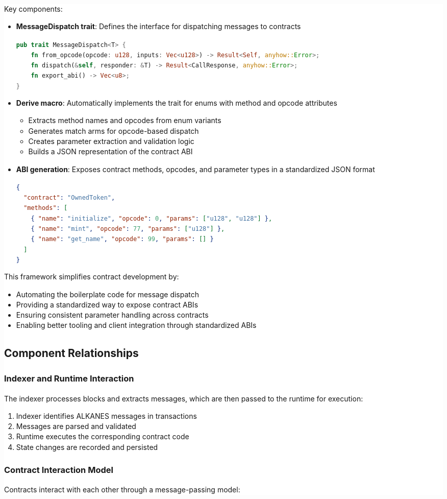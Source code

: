```rust
```

Key components:

- **MessageDispatch trait**: Defines the interface for dispatching messages to contracts
  ```rust
  pub trait MessageDispatch<T> {
      fn from_opcode(opcode: u128, inputs: Vec<u128>) -> Result<Self, anyhow::Error>;
      fn dispatch(&self, responder: &T) -> Result<CallResponse, anyhow::Error>;
      fn export_abi() -> Vec<u8>;
  }
  ```

- **Derive macro**: Automatically implements the trait for enums with method and opcode attributes
  - Extracts method names and opcodes from enum variants
  - Generates match arms for opcode-based dispatch
  - Creates parameter extraction and validation logic
  - Builds a JSON representation of the contract ABI

- **ABI generation**: Exposes contract methods, opcodes, and parameter types in a standardized JSON format
  ```json
  {
    "contract": "OwnedToken",
    "methods": [
      { "name": "initialize", "opcode": 0, "params": ["u128", "u128"] },
      { "name": "mint", "opcode": 77, "params": ["u128"] },
      { "name": "get_name", "opcode": 99, "params": [] }
    ]
  }
  ```

This framework simplifies contract development by:
- Automating the boilerplate code for message dispatch
- Providing a standardized way to expose contract ABIs
- Ensuring consistent parameter handling across contracts
- Enabling better tooling and client integration through standardized ABIs

## Component Relationships

### Indexer and Runtime Interaction

The indexer processes blocks and extracts messages, which are then passed to the runtime for execution:

1. Indexer identifies ALKANES messages in transactions
2. Messages are parsed and validated
3. Runtime executes the corresponding contract code
4. State changes are recorded and persisted

### Contract Interaction Model

Contracts interact with each other through a message-passing model:
